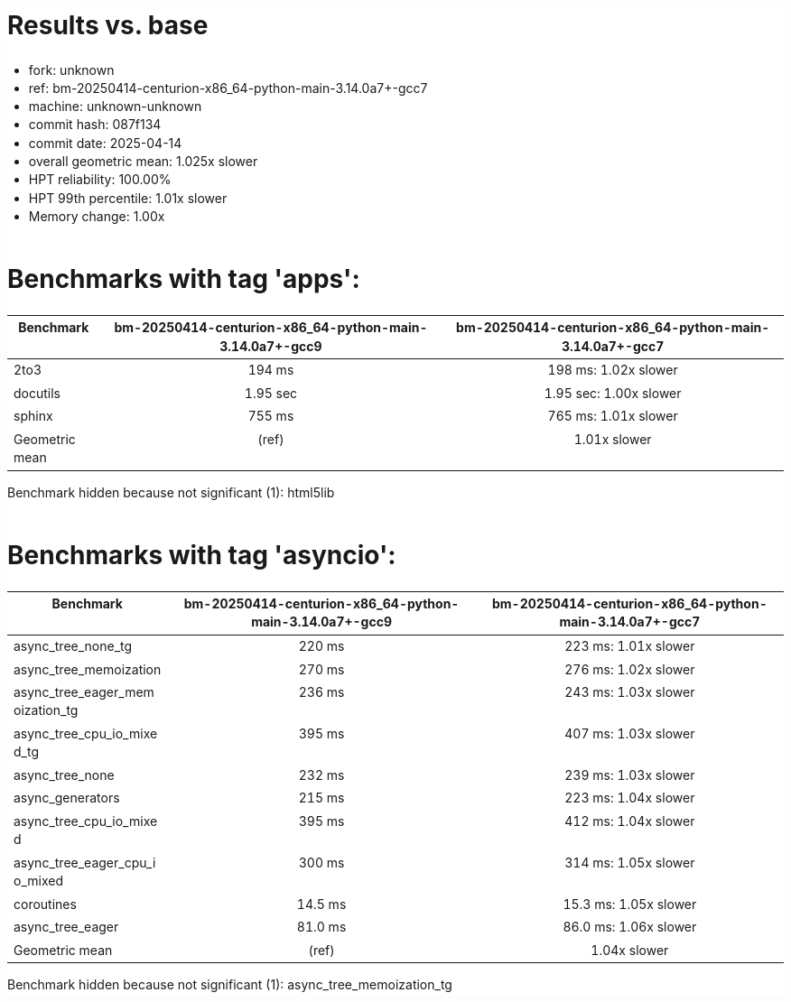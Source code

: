 # Results vs. base

- fork: unknown
- ref: bm-20250414-centurion-x86_64-python-main-3.14.0a7+-gcc7
- machine: unknown-unknown
- commit hash: 087f134
- commit date: 2025-04-14
- overall geometric mean: 1.025x slower
- HPT reliability: 100.00%
- HPT 99th percentile: 1.01x slower
- Memory change: 1.00x

Benchmarks with tag 'apps':
===========================

| Benchmark      | bm-20250414-centurion-x86_64-python-main-3.14.0a7+-gcc9 | bm-20250414-centurion-x86_64-python-main-3.14.0a7+-gcc7 |
|----------------|:-------------------------------------------------------:|:-------------------------------------------------------:|
| 2to3           | 194 ms                                                  | 198 ms: 1.02x slower                                    |
| docutils       | 1.95 sec                                                | 1.95 sec: 1.00x slower                                  |
| sphinx         | 755 ms                                                  | 765 ms: 1.01x slower                                    |
| Geometric mean | (ref)                                                   | 1.01x slower                                            |

Benchmark hidden because not significant (1): html5lib

Benchmarks with tag 'asyncio':
==============================

| Benchmark                       | bm-20250414-centurion-x86_64-python-main-3.14.0a7+-gcc9 | bm-20250414-centurion-x86_64-python-main-3.14.0a7+-gcc7 |
|---------------------------------|:-------------------------------------------------------:|:-------------------------------------------------------:|
| async_tree_none_tg              | 220 ms                                                  | 223 ms: 1.01x slower                                    |
| async_tree_memoization          | 270 ms                                                  | 276 ms: 1.02x slower                                    |
| async_tree_eager_memoization_tg | 236 ms                                                  | 243 ms: 1.03x slower                                    |
| async_tree_cpu_io_mixed_tg      | 395 ms                                                  | 407 ms: 1.03x slower                                    |
| async_tree_none                 | 232 ms                                                  | 239 ms: 1.03x slower                                    |
| async_generators                | 215 ms                                                  | 223 ms: 1.04x slower                                    |
| async_tree_cpu_io_mixed         | 395 ms                                                  | 412 ms: 1.04x slower                                    |
| async_tree_eager_cpu_io_mixed   | 300 ms                                                  | 314 ms: 1.05x slower                                    |
| coroutines                      | 14.5 ms                                                 | 15.3 ms: 1.05x slower                                   |
| async_tree_eager                | 81.0 ms                                                 | 86.0 ms: 1.06x slower                                   |
| Geometric mean                  | (ref)                                                   | 1.04x slower                                            |

Benchmark hidden because not significant (1): async_tree_memoization_tg
